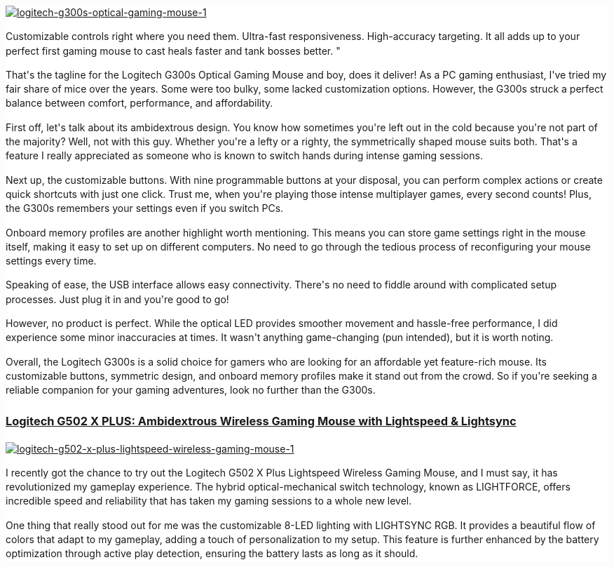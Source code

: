 <div class="image"><a href="https://serp.ly/@serpgames/amazon/gaming-mouse-for-mac?utm_source=serpgames&utm_medium=website&utm_campaign=serp.games&utm_content=gaming-mouse-for-mac&utm_term=logitech-g300s-optical-gaming-mouse-1"><img alt="logitech-g300s-optical-gaming-mouse-1" src="https://imagedelivery.net/vy2bglCGN6hEeWOnSe2c7A/logitech-g300s-optical-gaming-mouse-1/w=720,h=540,fit=pad,background=black"/></a></div>

Customizable controls right where you need them. Ultra-fast responsiveness. High-accuracy targeting. It all adds up to your perfect first gaming mouse to cast heals faster and tank bosses better. "

That's the tagline for the Logitech G300s Optical Gaming Mouse and boy, does it deliver! As a PC gaming enthusiast, I've tried my fair share of mice over the years. Some were too bulky, some lacked customization options. However, the G300s struck a perfect balance between comfort, performance, and affordability. 

First off, let's talk about its ambidextrous design. You know how sometimes you're left out in the cold because you're not part of the majority? Well, not with this guy. Whether you're a lefty or a righty, the symmetrically shaped mouse suits both. That's a feature I really appreciated as someone who is known to switch hands during intense gaming sessions. 

Next up, the customizable buttons. With nine programmable buttons at your disposal, you can perform complex actions or create quick shortcuts with just one click. Trust me, when you're playing those intense multiplayer games, every second counts! Plus, the G300s remembers your settings even if you switch PCs. 

Onboard memory profiles are another highlight worth mentioning. This means you can store game settings right in the mouse itself, making it easy to set up on different computers. No need to go through the tedious process of reconfiguring your mouse settings every time. 

Speaking of ease, the USB interface allows easy connectivity. There's no need to fiddle around with complicated setup processes. Just plug it in and you're good to go! 

However, no product is perfect. While the optical LED provides smoother movement and hassle-free performance, I did experience some minor inaccuracies at times. It wasn't anything game-changing (pun intended), but it is worth noting. 

Overall, the Logitech G300s is a solid choice for gamers who are looking for an affordable yet feature-rich mouse. Its customizable buttons, symmetric design, and onboard memory profiles make it stand out from the crowd. So if you're seeking a reliable companion for your gaming adventures, look no further than the G300s. 


### [Logitech G502 X PLUS: Ambidextrous Wireless Gaming Mouse with Lightspeed & Lightsync](https://serp.ly/@serpgames/amazon/gaming-mouse-for-mac?utm_source=serpgames&utm_medium=website&utm_campaign=serp.games&utm_content=gaming-mouse-for-mac&utm_term=logitech-g502-x-plus-ambidextrous-wireless-gaming-mouse-with-lightspeed-lightsync)

<div class="image"><a href="https://serp.ly/@serpgames/amazon/gaming-mouse-for-mac?utm_source=serpgames&utm_medium=website&utm_campaign=serp.games&utm_content=gaming-mouse-for-mac&utm_term=logitech-g502-x-plus-lightspeed-wireless-gaming-mouse-1"><img alt="logitech-g502-x-plus-lightspeed-wireless-gaming-mouse-1" src="https://imagedelivery.net/vy2bglCGN6hEeWOnSe2c7A/logitech-g502-x-plus-lightspeed-wireless-gaming-mouse-1/w=720,h=540,fit=pad,background=black"/></a></div>

I recently got the chance to try out the Logitech G502 X Plus Lightspeed Wireless Gaming Mouse, and I must say, it has revolutionized my gameplay experience. The hybrid optical-mechanical switch technology, known as LIGHTFORCE, offers incredible speed and reliability that has taken my gaming sessions to a whole new level. 

One thing that really stood out for me was the customizable 8-LED lighting with LIGHTSYNC RGB. It provides a beautiful flow of colors that adapt to my gameplay, adding a touch of personalization to my setup. This feature is further enhanced by the battery optimization through active play detection, ensuring the battery lasts as long as it should. 
